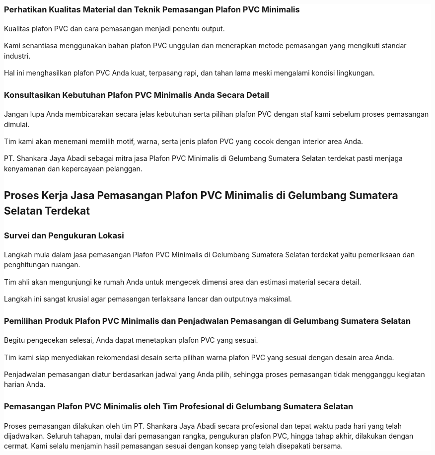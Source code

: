 ### Perhatikan Kualitas Material dan Teknik Pemasangan Plafon PVC Minimalis

Kualitas plafon PVC dan cara pemasangan menjadi penentu output.

Kami senantiasa menggunakan bahan plafon PVC unggulan dan menerapkan metode pemasangan yang mengikuti standar industri.

Hal ini menghasilkan plafon PVC Anda kuat, terpasang rapi, dan tahan lama meski mengalami kondisi lingkungan.

### Konsultasikan Kebutuhan Plafon PVC Minimalis Anda Secara Detail

Jangan lupa Anda membicarakan secara jelas kebutuhan serta pilihan plafon PVC dengan staf kami sebelum proses pemasangan dimulai.

Tim kami akan menemani memilih motif, warna, serta jenis plafon PVC yang cocok dengan interior area Anda.

PT. Shankara Jaya Abadi sebagai mitra jasa Plafon PVC Minimalis di Gelumbang Sumatera Selatan terdekat pasti menjaga kenyamanan dan kepercayaan pelanggan.

## Proses Kerja Jasa Pemasangan Plafon PVC Minimalis di Gelumbang Sumatera Selatan Terdekat

### Survei dan Pengukuran Lokasi

Langkah mula dalam jasa pemasangan Plafon PVC Minimalis di Gelumbang Sumatera Selatan terdekat yaitu pemeriksaan dan penghitungan ruangan.

Tim ahli akan mengunjungi ke rumah Anda untuk mengecek dimensi area dan estimasi material secara detail.

Langkah ini sangat krusial agar pemasangan terlaksana lancar dan outputnya maksimal.

### Pemilihan Produk Plafon PVC Minimalis dan Penjadwalan Pemasangan di Gelumbang Sumatera Selatan

Begitu pengecekan selesai, Anda dapat menetapkan plafon PVC yang sesuai.

Tim kami siap menyediakan rekomendasi desain serta pilihan warna plafon PVC yang sesuai dengan desain area Anda.

Penjadwalan pemasangan diatur berdasarkan jadwal yang Anda pilih, sehingga proses pemasangan tidak mengganggu kegiatan harian Anda.

### Pemasangan Plafon PVC Minimalis oleh Tim Profesional di Gelumbang Sumatera Selatan

Proses pemasangan dilakukan oleh tim PT. Shankara Jaya Abadi secara profesional dan tepat waktu pada hari yang telah dijadwalkan. Seluruh tahapan, mulai dari pemasangan rangka, pengukuran plafon PVC, hingga tahap akhir, dilakukan dengan cermat. Kami selalu menjamin hasil pemasangan sesuai dengan konsep yang telah disepakati bersama.
